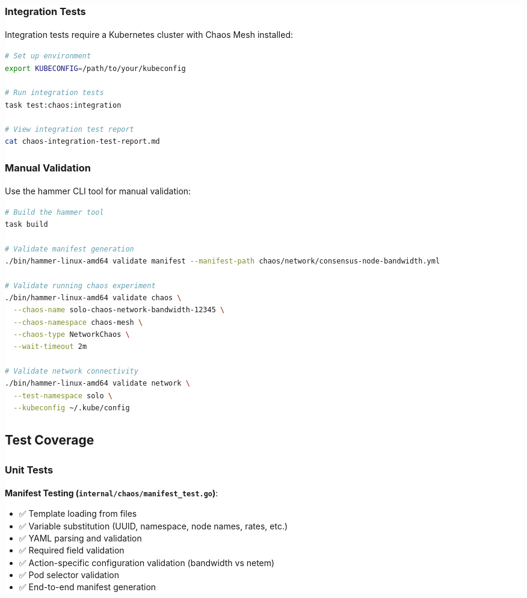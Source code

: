 ### Integration Tests

Integration tests require a Kubernetes cluster with Chaos Mesh installed:

```bash
# Set up environment
export KUBECONFIG=/path/to/your/kubeconfig

# Run integration tests
task test:chaos:integration

# View integration test report
cat chaos-integration-test-report.md
```

### Manual Validation

Use the hammer CLI tool for manual validation:

```bash
# Build the hammer tool
task build

# Validate manifest generation
./bin/hammer-linux-amd64 validate manifest --manifest-path chaos/network/consensus-node-bandwidth.yml

# Validate running chaos experiment
./bin/hammer-linux-amd64 validate chaos \
  --chaos-name solo-chaos-network-bandwidth-12345 \
  --chaos-namespace chaos-mesh \
  --chaos-type NetworkChaos \
  --wait-timeout 2m

# Validate network connectivity
./bin/hammer-linux-amd64 validate network \
  --test-namespace solo \
  --kubeconfig ~/.kube/config
```

## Test Coverage

### Unit Tests

**Manifest Testing (`internal/chaos/manifest_test.go`)**:
- ✅ Template loading from files
- ✅ Variable substitution (UUID, namespace, node names, rates, etc.)
- ✅ YAML parsing and validation
- ✅ Required field validation
- ✅ Action-specific configuration validation (bandwidth vs netem)
- ✅ Pod selector validation
- ✅ End-to-end manifest generation
